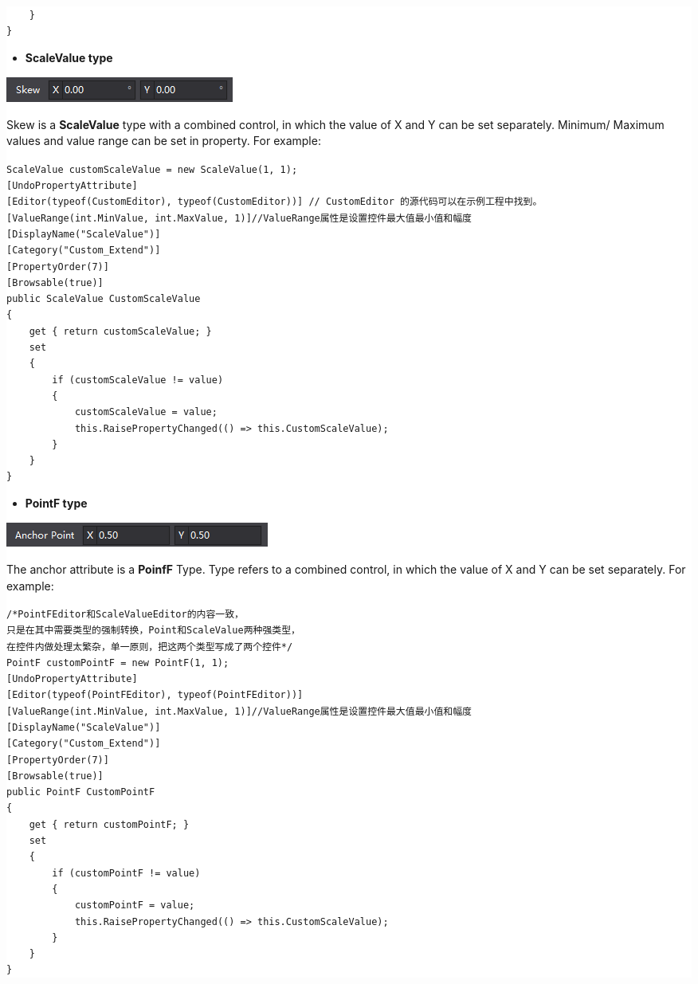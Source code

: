 	    }
	}

- **ScaleValue type**

![image](res_en/image006.png)

Skew is a **ScaleValue** type with a combined control, in which the value of X and Y can be set separately. Minimum/ Maximum values and value range can be set in property. For example: 

	ScaleValue customScaleValue = new ScaleValue(1, 1);
	[UndoPropertyAttribute]
	[Editor(typeof(CustomEditor), typeof(CustomEditor))] // CustomEditor 的源代码可以在示例工程中找到。
	[ValueRange(int.MinValue, int.MaxValue, 1)]//ValueRange属性是设置控件最大值最小值和幅度
	[DisplayName("ScaleValue")]
	[Category("Custom_Extend")]
	[PropertyOrder(7)]
	[Browsable(true)]
	public ScaleValue CustomScaleValue
	{
	    get { return customScaleValue; }
	    set
	    {
	        if (customScaleValue != value)
	        {
	            customScaleValue = value;
	            this.RaisePropertyChanged(() => this.CustomScaleValue);
	        }
	    }
    }

- **PointF type**

![image](res_en/image007.png)

The anchor attribute is a **PoinfF** Type. Type refers to a combined control, in which the value of X and Y can be set separately. For example:

	/*PointFEditor和ScaleValueEditor的内容一致，
	只是在其中需要类型的强制转换，Point和ScaleValue两种强类型，
	在控件内做处理太繁杂，单一原则，把这两个类型写成了两个控件*/
	PointF customPointF = new PointF(1, 1);
	[UndoPropertyAttribute]
	[Editor(typeof(PointFEditor), typeof(PointFEditor))]
	[ValueRange(int.MinValue, int.MaxValue, 1)]//ValueRange属性是设置控件最大值最小值和幅度
	[DisplayName("ScaleValue")]
	[Category("Custom_Extend")]
	[PropertyOrder(7)]
	[Browsable(true)]
	public PointF CustomPointF
	{
	    get { return customPointF; }
	    set
	    {
	        if (customPointF != value)
	        {
	            customPointF = value;
	            this.RaisePropertyChanged(() => this.CustomScaleValue);
	        }
	    }
	}
